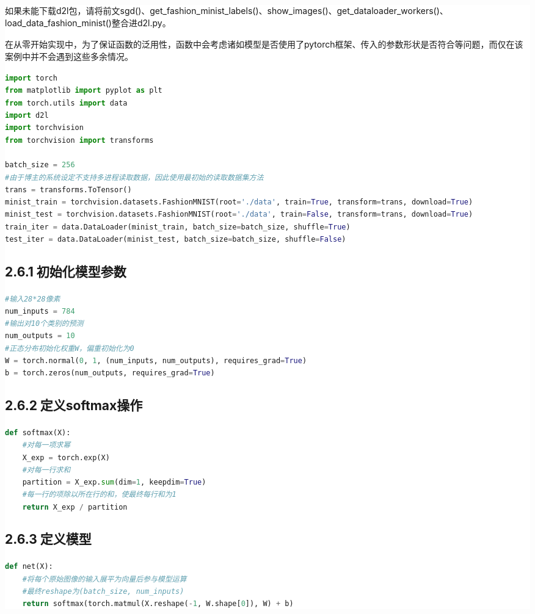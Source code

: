 如果未能下载d2l包，请将前文sgd()、get_fashion_minist_labels()、show_images()、get_dataloader_workers()、load_data_fashion_minist()整合进d2l.py。

在从零开始实现中，为了保证函数的泛用性，函数中会考虑诸如模型是否使用了pytorch框架、传入的参数形状是否符合等问题，而仅在该案例中并不会遇到这些多余情况。

```python
import torch  
from matplotlib import pyplot as plt  
from torch.utils import data  
import d2l  
import torchvision  
from torchvision import transforms  

batch_size = 256  
#由于博主的系统设定不支持多进程读取数据，因此使用最初始的读取数据集方法
trans = transforms.ToTensor()  
minist_train = torchvision.datasets.FashionMNIST(root='./data', train=True, transform=trans, download=True)  
minist_test = torchvision.datasets.FashionMNIST(root='./data', train=False, transform=trans, download=True)  
train_iter = data.DataLoader(minist_train, batch_size=batch_size, shuffle=True)  
test_iter = data.DataLoader(minist_test, batch_size=batch_size, shuffle=False)
```

## 2.6.1 初始化模型参数

```python
#输入28*28像素
num_inputs = 784  
#输出对10个类别的预测
num_outputs = 10  
#正态分布初始化权重W，偏重初始化为0
W = torch.normal(0, 1, (num_inputs, num_outputs), requires_grad=True)  
b = torch.zeros(num_outputs, requires_grad=True)
```

## 2.6.2 定义softmax操作

```python
def softmax(X):  
	#对每一项求幂
    X_exp = torch.exp(X)  
    #对每一行求和
    partition = X_exp.sum(dim=1, keepdim=True)  
    #每一行的项除以所在行的和，使最终每行和为1
    return X_exp / partition
```

## 2.6.3 定义模型

```python
def net(X):  
	#将每个原始图像的输入展平为向量后参与模型运算
	#最终reshape为(batch_size, num_inputs)
    return softmax(torch.matmul(X.reshape(-1, W.shape[0]), W) + b)
```
